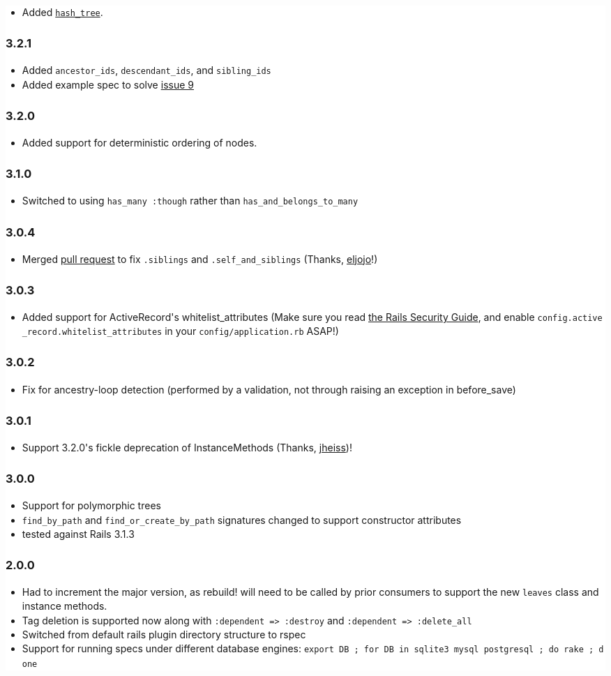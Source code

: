 * Added [```hash_tree```](#nested-hashes).

### 3.2.1

* Added ```ancestor_ids```, ```descendant_ids```, and ```sibling_ids```
* Added example spec to solve [issue 9](https://github.com/mceachen/closure_tree/issues/9)

### 3.2.0

* Added support for deterministic ordering of nodes.

### 3.1.0

* Switched to using ```has_many :though``` rather than ```has_and_belongs_to_many```

### 3.0.4

* Merged [pull request](https://github.com/mceachen/closure_tree/pull/8) to fix ```.siblings``` and ```.self_and_siblings```
  (Thanks, [eljojo](https://github.com/eljojo)!)

### 3.0.3

* Added support for ActiveRecord's whitelist_attributes
  (Make sure you read [the Rails Security Guide](http://guides.rubyonrails.org/security.html), and
  enable ```config.active_record.whitelist_attributes``` in your ```config/application.rb``` ASAP!)

### 3.0.2

* Fix for ancestry-loop detection (performed by a validation, not through raising an exception in before_save)

### 3.0.1

* Support 3.2.0's fickle deprecation of InstanceMethods (Thanks, [jheiss](https://github.com/mceachen/closure_tree/pull/5))!

### 3.0.0

* Support for polymorphic trees
* ```find_by_path``` and ```find_or_create_by_path``` signatures changed to support constructor attributes
* tested against Rails 3.1.3

### 2.0.0

* Had to increment the major version, as rebuild! will need to be called by prior consumers to support the new ```leaves``` class and instance methods.
* Tag deletion is supported now along with ```:dependent => :destroy``` and ```:dependent => :delete_all```
* Switched from default rails plugin directory structure to rspec
* Support for running specs under different database engines: ```export DB ; for DB in sqlite3 mysql postgresql ; do rake ; done```
